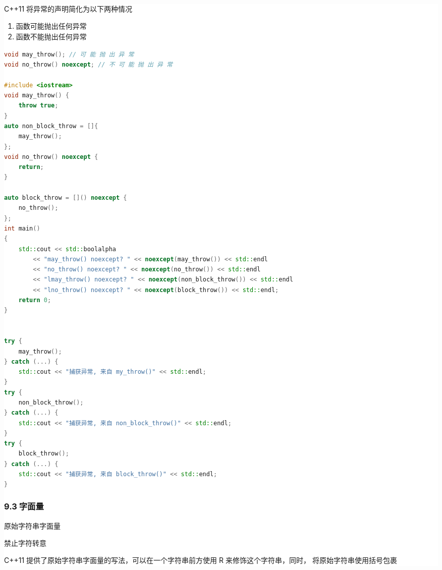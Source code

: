 

C++11 将异常的声明简化为以下两种情况

1. 函数可能抛出任何异常
2. 函数不能抛出任何异常


```c++
void may_throw(); // 可 能 抛 出 异 常
void no_throw() noexcept; // 不 可 能 抛 出 异 常

#include <iostream>
void may_throw() {
    throw true;
}
auto non_block_throw = []{
    may_throw();
};
void no_throw() noexcept {
    return;
}

auto block_throw = []() noexcept {
    no_throw();
};
int main()
{
    std::cout << std::boolalpha
        << "may_throw() noexcept? " << noexcept(may_throw()) << std::endl
        << "no_throw() noexcept? " << noexcept(no_throw()) << std::endl
        << "lmay_throw() noexcept? " << noexcept(non_block_throw()) << std::endl
        << "lno_throw() noexcept? " << noexcept(block_throw()) << std::endl;
    return 0;
}


try {
    may_throw();
} catch (...) {
    std::cout << "捕获异常, 来自 my_throw()" << std::endl;
}
try {
    non_block_throw();
} catch (...) {
    std::cout << "捕获异常, 来自 non_block_throw()" << std::endl;
}
try {
    block_throw();
} catch (...) {
    std::cout << "捕获异常, 来自 block_throw()" << std::endl;
}


```


### 9.3 字面量

原始字符串字面量

禁止字符转意

C++11 提供了原始字符串字面量的写法，可以在一个字符串前方使用 R 来修饰这个字符串，同时， 将原始字符串使用括号包裹








